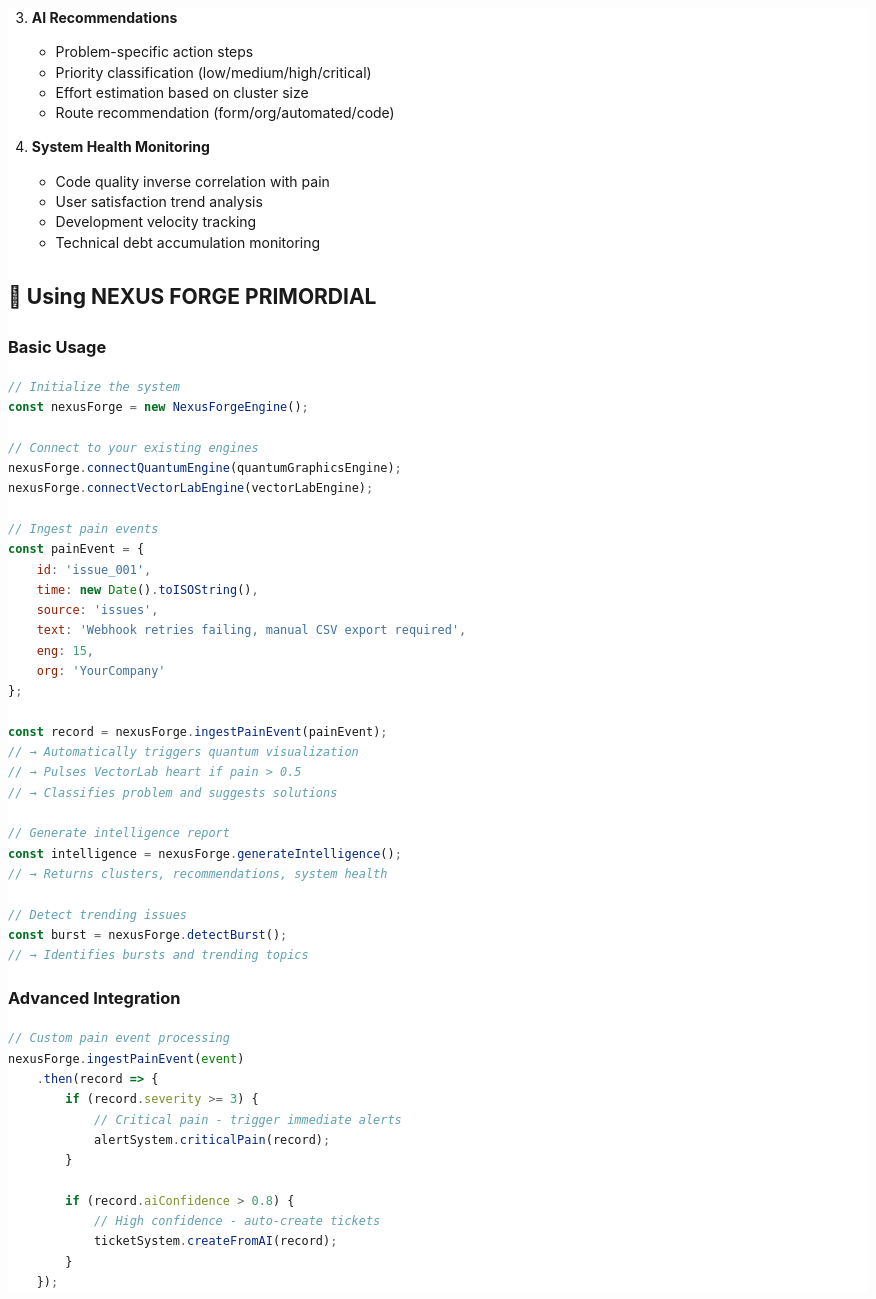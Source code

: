 3. **AI Recommendations**
   - Problem-specific action steps
   - Priority classification (low/medium/high/critical)
   - Effort estimation based on cluster size
   - Route recommendation (form/org/automated/code)

4. **System Health Monitoring**
   - Code quality inverse correlation with pain
   - User satisfaction trend analysis
   - Development velocity tracking
   - Technical debt accumulation monitoring

## 🔧 Using NEXUS FORGE PRIMORDIAL

### Basic Usage

```javascript
// Initialize the system
const nexusForge = new NexusForgeEngine();

// Connect to your existing engines
nexusForge.connectQuantumEngine(quantumGraphicsEngine);
nexusForge.connectVectorLabEngine(vectorLabEngine);

// Ingest pain events
const painEvent = {
    id: 'issue_001',
    time: new Date().toISOString(),
    source: 'issues',
    text: 'Webhook retries failing, manual CSV export required',
    eng: 15,
    org: 'YourCompany'
};

const record = nexusForge.ingestPainEvent(painEvent);
// → Automatically triggers quantum visualization
// → Pulses VectorLab heart if pain > 0.5
// → Classifies problem and suggests solutions

// Generate intelligence report
const intelligence = nexusForge.generateIntelligence();
// → Returns clusters, recommendations, system health

// Detect trending issues
const burst = nexusForge.detectBurst();
// → Identifies bursts and trending topics
```

### Advanced Integration

```javascript
// Custom pain event processing
nexusForge.ingestPainEvent(event)
    .then(record => {
        if (record.severity >= 3) {
            // Critical pain - trigger immediate alerts
            alertSystem.criticalPain(record);
        }

        if (record.aiConfidence > 0.8) {
            // High confidence - auto-create tickets
            ticketSystem.createFromAI(record);
        }
    });
```